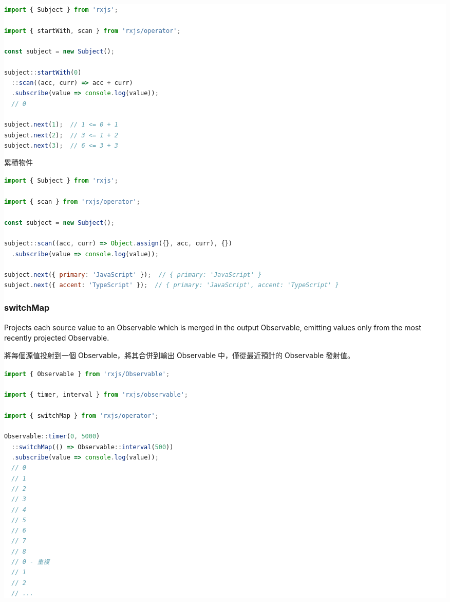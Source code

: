 ```js
import { Subject } from 'rxjs';

import { startWith, scan } from 'rxjs/operator';

const subject = new Subject();

subject::startWith(0)
  ::scan((acc, curr) => acc + curr)
  .subscribe(value => console.log(value));
  // 0

subject.next(1);  // 1 <= 0 + 1
subject.next(2);  // 3 <= 1 + 2
subject.next(3);  // 6 <= 3 + 3
```

累積物件

```js
import { Subject } from 'rxjs';

import { scan } from 'rxjs/operator';

const subject = new Subject();

subject::scan((acc, curr) => Object.assign({}, acc, curr), {})
  .subscribe(value => console.log(value));

subject.next({ primary: 'JavaScript' });  // { primary: 'JavaScript' }
subject.next({ accent: 'TypeScript' });  // { primary: 'JavaScript', accent: 'TypeScript' }
```

### switchMap

Projects each source value to an Observable which is merged in the output Observable, emitting values only from the most recently projected Observable.

將每個源值投射到一個 Observable，將其合併到輸出 Observable 中，僅從最近預計的 Observable 發射值。

```js
import { Observable } from 'rxjs/Observable';

import { timer, interval } from 'rxjs/observable';

import { switchMap } from 'rxjs/operator';

Observable::timer(0, 5000)
  ::switchMap(() => Observable::interval(500))
  .subscribe(value => console.log(value));
  // 0
  // 1
  // 2
  // 3
  // 4
  // 5
  // 6
  // 7
  // 8
  // 0 - 重複
  // 1
  // 2
  // ...
```
